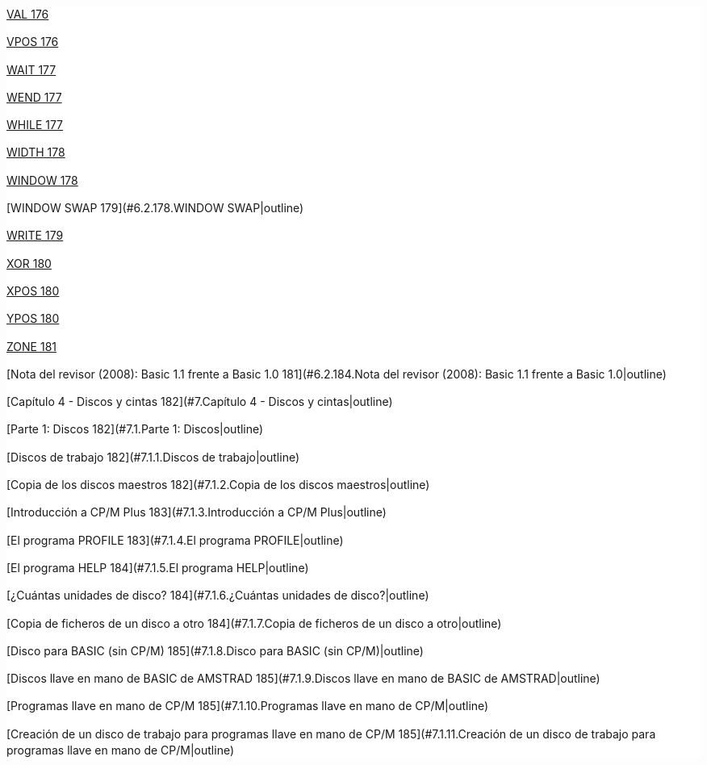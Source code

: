 [VAL 176](#6.2.171.VAL|outline)

[VPOS 176](#6.2.172.VPOS|outline)

[WAIT 177](#6.2.173.WAIT|outline)

[WEND 177](#6.2.174.WEND|outline)

[WHILE 177](#6.2.175.WHILE|outline)

[WIDTH 178](#6.2.176.WIDTH|outline)

[WINDOW 178](#6.2.177.WINDOW|outline)

[WINDOW SWAP 179](#6.2.178.WINDOW SWAP|outline)

[WRITE 179](#6.2.179.WRITE|outline)

[XOR 180](#6.2.180.XOR|outline)

[XPOS 180](#6.2.181.XPOS|outline)

[YPOS 180](#6.2.182.YPOS|outline)

[ZONE 181](#6.2.183.ZONE|outline)

[Nota del revisor (2008): Basic 1.1 frente a Basic 1.0
181](#6.2.184.Nota del revisor (2008): Basic 1.1 frente a Basic 1.0|outline)

[Capítulo 4 - Discos y cintas
182](#7.Capítulo 4 - Discos y cintas|outline)

[Parte 1: Discos 182](#7.1.Parte 1: Discos|outline)

[Discos de trabajo 182](#7.1.1.Discos de trabajo|outline)

[Copia de los discos maestros
182](#7.1.2.Copia de los discos maestros|outline)

[Introducción a CP/M Plus 183](#7.1.3.Introducción a CP/M Plus|outline)

[El programa PROFILE 183](#7.1.4.El programa PROFILE|outline)

[El programa HELP 184](#7.1.5.El programa HELP|outline)

[¿Cuántas unidades de disco?
184](#7.1.6.¿Cuántas unidades de disco?|outline)

[Copia de ficheros de un disco a otro
184](#7.1.7.Copia de ficheros de un disco a otro|outline)

[Disco para BASIC (sin CP/M)
185](#7.1.8.Disco para BASIC (sin CP/M)|outline)

[Discos llave en mano de BASIC de AMSTRAD
185](#7.1.9.Discos llave en mano de BASIC de AMSTRAD|outline)

[Programas llave en mano de CP/M
185](#7.1.10.Programas llave en mano de CP/M|outline)

[Creación de un disco de trabajo para programas llave en mano de CP/M
185](#7.1.11.Creación de un disco de trabajo para programas llave en mano de CP/M|outline)
